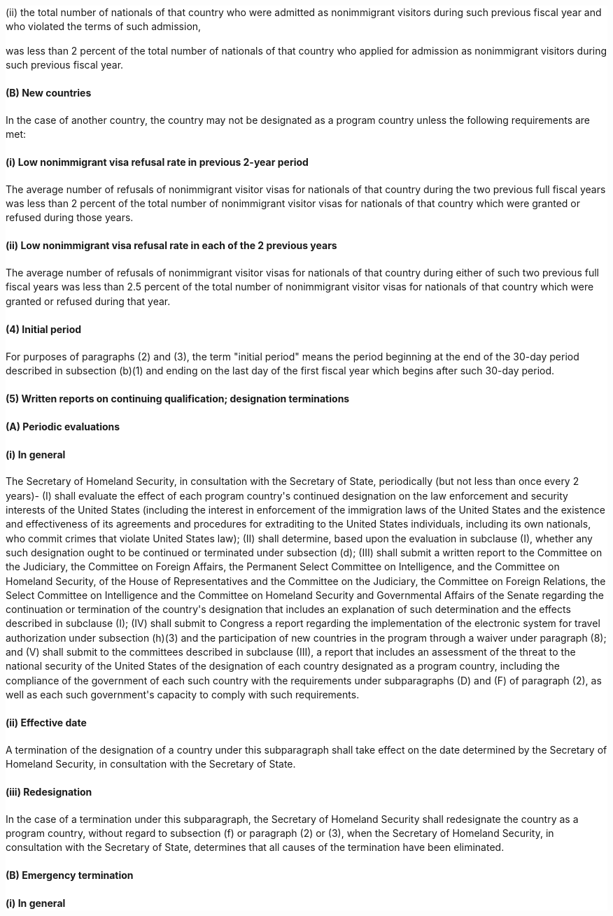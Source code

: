 (ii) the total number of nationals of that country who were admitted as nonimmigrant visitors during such previous fiscal year and who violated the terms of such admission,
  
was less than 2 percent of the total number of nationals of that country who applied for admission as nonimmigrant visitors during such previous fiscal year.
#### (B) New countries
In the case of another country, the country may not be designated as a program country unless the following requirements are met:
#### (i) Low nonimmigrant visa refusal rate in previous 2-year period
The average number of refusals of nonimmigrant visitor visas for nationals of that country during the two previous full fiscal years was less than 2 percent of the total number of nonimmigrant visitor visas for nationals of that country which were granted or refused during those years.
#### (ii) Low nonimmigrant visa refusal rate in each of the 2 previous years
The average number of refusals of nonimmigrant visitor visas for nationals of that country during either of such two previous full fiscal years was less than 2.5 percent of the total number of nonimmigrant visitor visas for nationals of that country which were granted or refused during that year.
#### (4) Initial period
For purposes of paragraphs (2) and (3), the term "initial period" means the period beginning at the end of the 30-day period described in subsection (b)(1) and ending on the last day of the first fiscal year which begins after such 30-day period.
#### (5) Written reports on continuing qualification; designation terminations
#### (A) Periodic evaluations
#### (i) In general
The Secretary of Homeland Security, in consultation with the Secretary of State, periodically (but not less than once every 2 years)-
(I) shall evaluate the effect of each program country's continued designation on the law enforcement and security interests of the United States (including the interest in enforcement of the immigration laws of the United States and the existence and effectiveness of its agreements and procedures for extraditing to the United States individuals, including its own nationals, who commit crimes that violate United States law);
(II) shall determine, based upon the evaluation in subclause (I), whether any such designation ought to be continued or terminated under subsection (d);
(III) shall submit a written report to the Committee on the Judiciary, the Committee on Foreign Affairs, the Permanent Select Committee on Intelligence, and the Committee on Homeland Security, of the House of Representatives and the Committee on the Judiciary, the Committee on Foreign Relations, the Select Committee on Intelligence and the Committee on Homeland Security and Governmental Affairs of the Senate regarding the continuation or termination of the country's designation that includes an explanation of such determination and the effects described in subclause (I);
(IV) shall submit to Congress a report regarding the implementation of the electronic system for travel authorization under subsection (h)(3) and the participation of new countries in the program through a waiver under paragraph (8); and
(V) shall submit to the committees described in subclause (III), a report that includes an assessment of the threat to the national security of the United States of the designation of each country designated as a program country, including the compliance of the government of each such country with the requirements under subparagraphs (D) and (F) of paragraph (2), as well as each such government's capacity to comply with such requirements.
#### (ii) Effective date
A termination of the designation of a country under this subparagraph shall take effect on the date determined by the Secretary of Homeland Security, in consultation with the Secretary of State.
#### (iii) Redesignation
In the case of a termination under this subparagraph, the Secretary of Homeland Security shall redesignate the country as a program country, without regard to subsection (f) or paragraph (2) or (3), when the Secretary of Homeland Security, in consultation with the Secretary of State, determines that all causes of the termination have been eliminated.
#### (B) Emergency termination
#### (i) In general